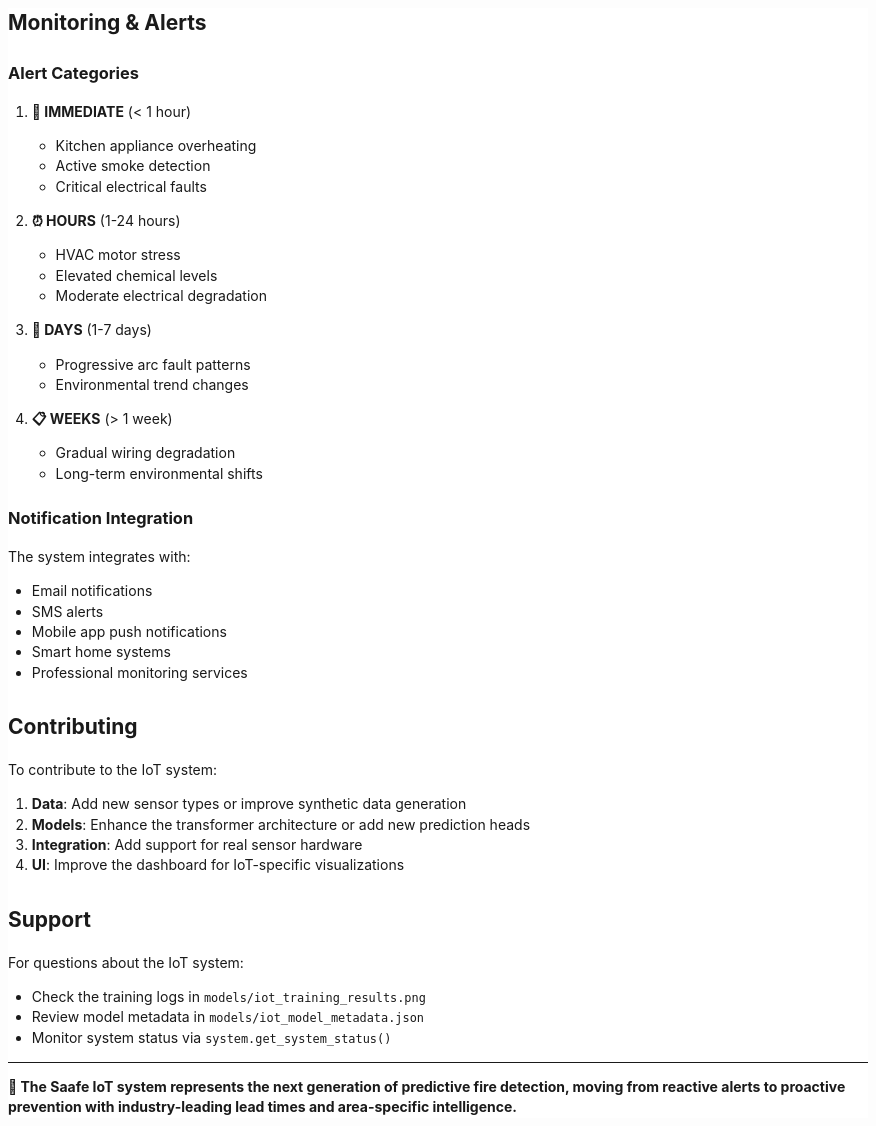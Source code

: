 ## Monitoring & Alerts

### Alert Categories

1. **🚨 IMMEDIATE** (< 1 hour)
   - Kitchen appliance overheating
   - Active smoke detection
   - Critical electrical faults

2. **⏰ HOURS** (1-24 hours)
   - HVAC motor stress
   - Elevated chemical levels
   - Moderate electrical degradation

3. **📅 DAYS** (1-7 days)
   - Progressive arc fault patterns
   - Environmental trend changes

4. **📋 WEEKS** (> 1 week)
   - Gradual wiring degradation
   - Long-term environmental shifts

### Notification Integration

The system integrates with:
- Email notifications
- SMS alerts
- Mobile app push notifications
- Smart home systems
- Professional monitoring services

## Contributing

To contribute to the IoT system:

1. **Data**: Add new sensor types or improve synthetic data generation
2. **Models**: Enhance the transformer architecture or add new prediction heads
3. **Integration**: Add support for real sensor hardware
4. **UI**: Improve the dashboard for IoT-specific visualizations

## Support

For questions about the IoT system:
- Check the training logs in `models/iot_training_results.png`
- Review model metadata in `models/iot_model_metadata.json`
- Monitor system status via `system.get_system_status()`

---

**🚀 The Saafe IoT system represents the next generation of predictive fire detection, moving from reactive alerts to proactive prevention with industry-leading lead times and area-specific intelligence.**